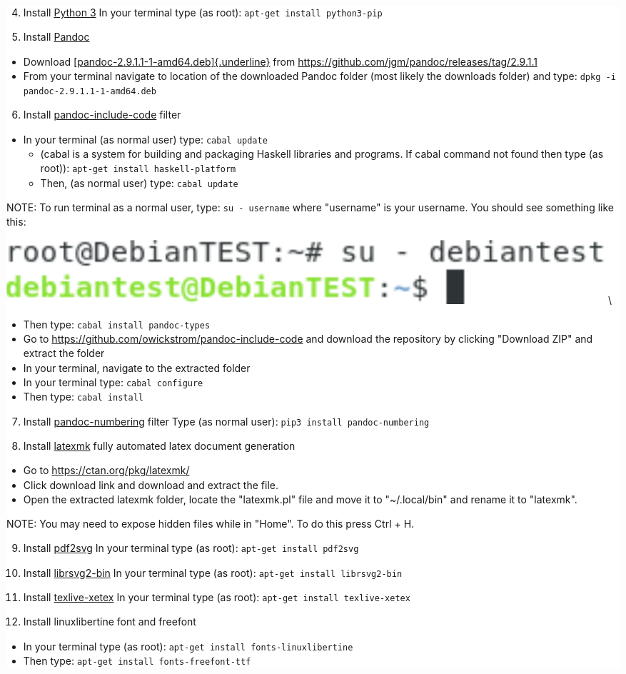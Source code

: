 4) Install [Python 3](https://python.org/download/releases/3.0/)
In your terminal type (as root): `apt-get install python3-pip`

5)  Install [Pandoc](https://pandoc.org)
* Download [[pandoc-2.9.1.1-1-amd64.deb]{.underline}](https://github.com/jgm/pandoc/releases/download/2.9.1.1/pandoc-2.9.1.1-1-amd64.deb) from <https://github.com/jgm/pandoc/releases/tag/2.9.1.1>
* From your terminal navigate to location of the downloaded Pandoc folder (most likely the downloads folder) and type: `dpkg -i pandoc-2.9.1.1-1-amd64.deb` 

6) Install [pandoc-include-code](https://github.com/owickstrom/pandoc-include-code) filter
* In your terminal (as normal user) type: `cabal update`
	* (cabal is a system for building and packaging Haskell libraries and programs. If cabal command not found then type (as root)):
`apt-get install haskell-platform`
	* Then, (as normal user) type: `cabal update`

NOTE: To run terminal as a normal user, type: `su - username` where "username" is your username. You should see something like this:

![Terminal Normal User](../img/normaluser.png)\

* Then type: `cabal install pandoc-types`
* Go to <https://github.com/owickstrom/pandoc-include-code> and download the repository by clicking "Download ZIP" and extract the folder
* In your terminal, navigate to the extracted folder
* In your terminal type: `cabal configure`
* Then type: `cabal install`

7) Install [pandoc-numbering](https://github.com/chdemko/pandoc-numbering) filter
Type (as normal user): `pip3 install pandoc-numbering`

8) Install [latexmk](https://mg.readthedocs.io/latexmk.html) fully automated latex document generation
* Go to <https://ctan.org/pkg/latexmk/>
* Click download link and download and extract the file.
* Open the extracted latexmk folder, locate the "latexmk.pl" file and move it to "~/.local/bin" and rename it to "latexmk".

NOTE: You may need to expose hidden files while in "Home". To do this press Ctrl + H.

9) Install [pdf2svg](https://github.com/dawbarton/pdfsvg)
In your terminal type (as root): `apt-get install pdf2svg`

10) Install [librsvg2-bin](https://github.com/teemu/librsvg2-bin)
In your terminal type (as root): `apt-get install librsvg2-bin`

11) Install [texlive-xetex](https://packages.debian.org/sid/tex/texlive-xetex)
In your terminal type (as root): `apt-get install texlive-xetex`

12) Install linuxlibertine font and freefont
* In your terminal type (as root): `apt-get install fonts-linuxlibertine`
* Then type: `apt-get install fonts-freefont-ttf`
